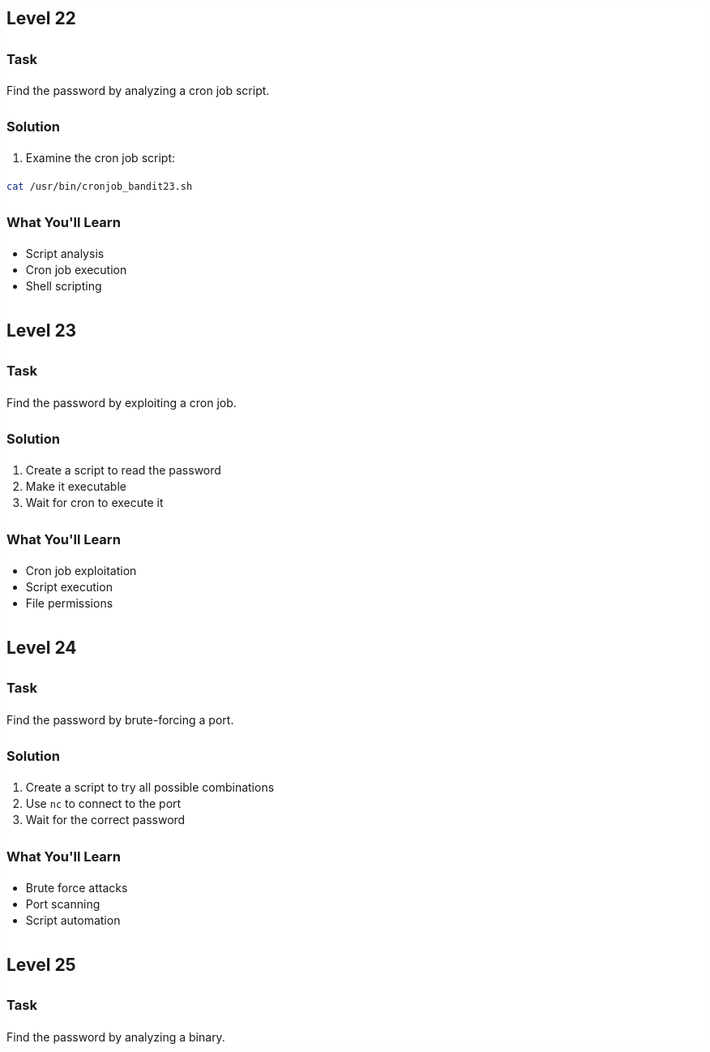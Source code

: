 ## Level 22
### Task
Find the password by analyzing a cron job script.

### Solution
1. Examine the cron job script:
```bash
cat /usr/bin/cronjob_bandit23.sh
```

### What You'll Learn
- Script analysis
- Cron job execution
- Shell scripting

## Level 23
### Task
Find the password by exploiting a cron job.

### Solution
1. Create a script to read the password
2. Make it executable
3. Wait for cron to execute it

### What You'll Learn
- Cron job exploitation
- Script execution
- File permissions

## Level 24
### Task
Find the password by brute-forcing a port.

### Solution
1. Create a script to try all possible combinations
2. Use `nc` to connect to the port
3. Wait for the correct password

### What You'll Learn
- Brute force attacks
- Port scanning
- Script automation

## Level 25
### Task
Find the password by analyzing a binary.

